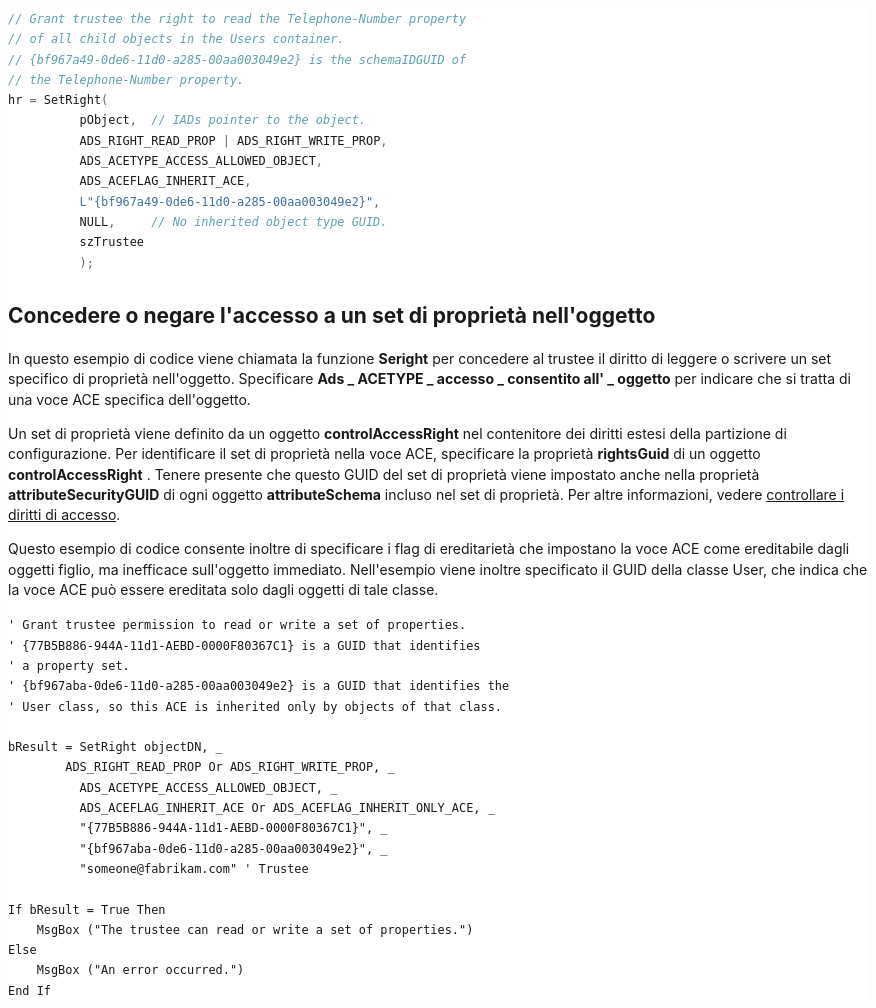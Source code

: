 


```C++
// Grant trustee the right to read the Telephone-Number property
// of all child objects in the Users container. 
// {bf967a49-0de6-11d0-a285-00aa003049e2} is the schemaIDGUID of 
// the Telephone-Number property.
hr = SetRight(
          pObject,  // IADs pointer to the object.
          ADS_RIGHT_READ_PROP | ADS_RIGHT_WRITE_PROP,
          ADS_ACETYPE_ACCESS_ALLOWED_OBJECT,
          ADS_ACEFLAG_INHERIT_ACE,
          L"{bf967a49-0de6-11d0-a285-00aa003049e2}",
          NULL,     // No inherited object type GUID.
          szTrustee
          );
```



## <a name="grant-or-deny-access-to-a-set-of-properties-on-the-object"></a>Concedere o negare l'accesso a un set di proprietà nell'oggetto

In questo esempio di codice viene chiamata la funzione **Seright** per concedere al trustee il diritto di leggere o scrivere un set specifico di proprietà nell'oggetto. Specificare **Ads \_ ACETYPE \_ accesso \_ consentito all' \_ oggetto** per indicare che si tratta di una voce ACE specifica dell'oggetto.

Un set di proprietà viene definito da un oggetto **controlAccessRight** nel contenitore dei diritti estesi della partizione di configurazione. Per identificare il set di proprietà nella voce ACE, specificare la proprietà **rightsGuid** di un oggetto **controlAccessRight** . Tenere presente che questo GUID del set di proprietà viene impostato anche nella proprietà **attributeSecurityGUID** di ogni oggetto **attributeSchema** incluso nel set di proprietà. Per altre informazioni, vedere [controllare i diritti di accesso](control-access-rights.md).

Questo esempio di codice consente inoltre di specificare i flag di ereditarietà che impostano la voce ACE come ereditabile dagli oggetti figlio, ma inefficace sull'oggetto immediato. Nell'esempio viene inoltre specificato il GUID della classe User, che indica che la voce ACE può essere ereditata solo dagli oggetti di tale classe.


```VB
' Grant trustee permission to read or write a set of properties.
' {77B5B886-944A-11d1-AEBD-0000F80367C1} is a GUID that identifies 
' a property set.
' {bf967aba-0de6-11d0-a285-00aa003049e2} is a GUID that identifies the
' User class, so this ACE is inherited only by objects of that class.

bResult = SetRight objectDN, _
        ADS_RIGHT_READ_PROP Or ADS_RIGHT_WRITE_PROP, _
          ADS_ACETYPE_ACCESS_ALLOWED_OBJECT, _
          ADS_ACEFLAG_INHERIT_ACE Or ADS_ACEFLAG_INHERIT_ONLY_ACE, _
          "{77B5B886-944A-11d1-AEBD-0000F80367C1}", _
          "{bf967aba-0de6-11d0-a285-00aa003049e2}", _
          "someone@fabrikam.com" ' Trustee

If bResult = True Then
    MsgBox ("The trustee can read or write a set of properties.")
Else
    MsgBox ("An error occurred.")
End If
```
